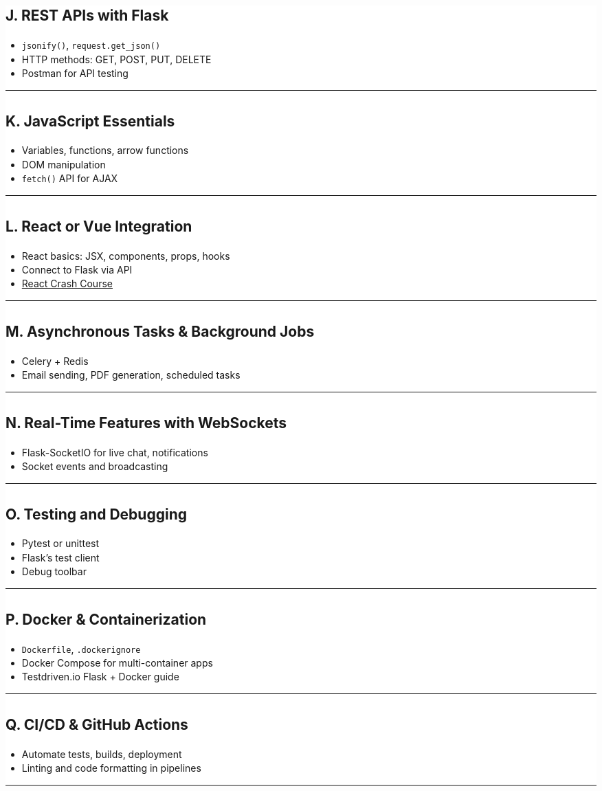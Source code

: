 
## J. REST APIs with Flask
- `jsonify()`, `request.get_json()`
- HTTP methods: GET, POST, PUT, DELETE
- Postman for API testing

---

## K. JavaScript Essentials
- Variables, functions, arrow functions
- DOM manipulation
- `fetch()` API for AJAX

---

## L. React or Vue Integration
- React basics: JSX, components, props, hooks
- Connect to Flask via API
- [React Crash Course](https://www.youtube.com/watch?v=w7ejDZ8SWv8)

---

## M. Asynchronous Tasks & Background Jobs
- Celery + Redis
- Email sending, PDF generation, scheduled tasks

---

## N. Real-Time Features with WebSockets
- Flask-SocketIO for live chat, notifications
- Socket events and broadcasting

---

## O. Testing and Debugging
- Pytest or unittest
- Flask’s test client
- Debug toolbar

---

## P. Docker & Containerization
- `Dockerfile`, `.dockerignore`
- Docker Compose for multi-container apps
- Testdriven.io Flask + Docker guide

---

## Q. CI/CD & GitHub Actions
- Automate tests, builds, deployment
- Linting and code formatting in pipelines

---